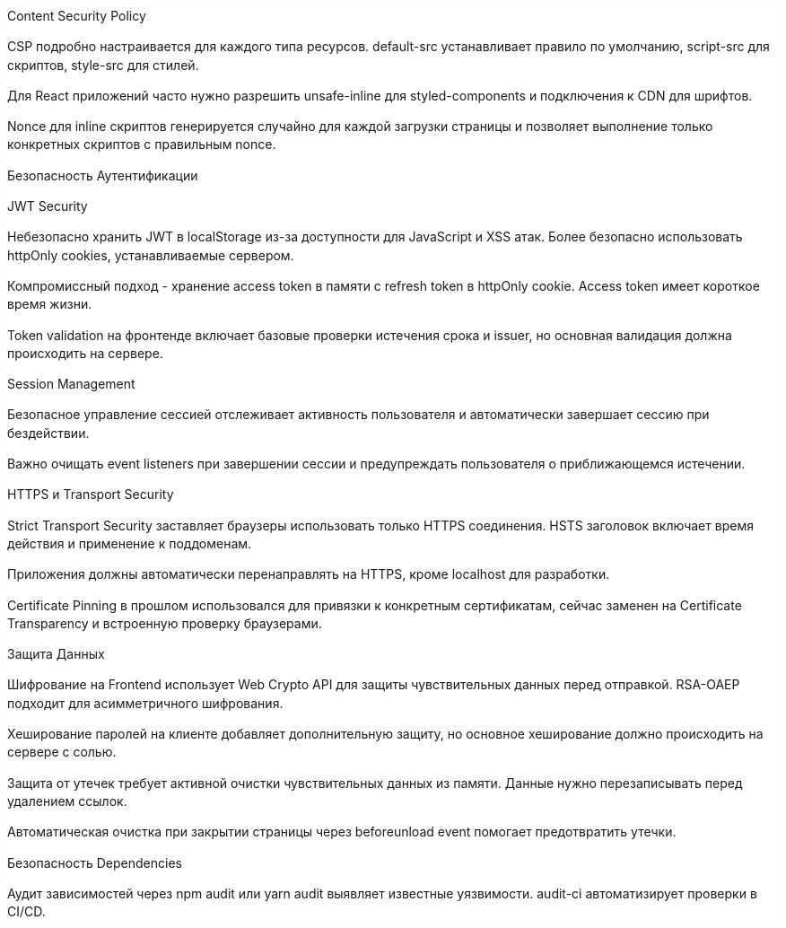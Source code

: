 Content Security Policy

CSP подробно настраивается для каждого типа ресурсов. default-src устанавливает правило по умолчанию, script-src для скриптов, style-src для стилей.

Для React приложений часто нужно разрешить unsafe-inline для styled-components и подключения к CDN для шрифтов.

Nonce для inline скриптов генерируется случайно для каждой загрузки страницы и позволяет выполнение только конкретных скриптов с правильным nonce.

Безопасность Аутентификации

JWT Security

Небезопасно хранить JWT в localStorage из-за доступности для JavaScript и XSS атак. Более безопасно использовать httpOnly cookies, устанавливаемые сервером.

Компромиссный подход - хранение access token в памяти с refresh token в httpOnly cookie. Access token имеет короткое время жизни.

Token validation на фронтенде включает базовые проверки истечения срока и issuer, но основная валидация должна происходить на сервере.

Session Management

Безопасное управление сессией отслеживает активность пользователя и автоматически завершает сессию при бездействии.

Важно очищать event listeners при завершении сессии и предупреждать пользователя о приближающемся истечении.

HTTPS и Transport Security

Strict Transport Security заставляет браузеры использовать только HTTPS соединения. HSTS заголовок включает время действия и применение к поддоменам.

Приложения должны автоматически перенаправлять на HTTPS, кроме localhost для разработки.

Certificate Pinning в прошлом использовался для привязки к конкретным сертификатам, сейчас заменен на Certificate Transparency и встроенную проверку браузерами.

Защита Данных

Шифрование на Frontend использует Web Crypto API для защиты чувствительных данных перед отправкой. RSA-OAEP подходит для асимметричного шифрования.

Хеширование паролей на клиенте добавляет дополнительную защиту, но основное хеширование должно происходить на сервере с солью.

Защита от утечек требует активной очистки чувствительных данных из памяти. Данные нужно перезаписывать перед удалением ссылок.

Автоматическая очистка при закрытии страницы через beforeunload event помогает предотвратить утечки.

Безопасность Dependencies

Аудит зависимостей через npm audit или yarn audit выявляет известные уязвимости. audit-ci автоматизирует проверки в CI/CD.
